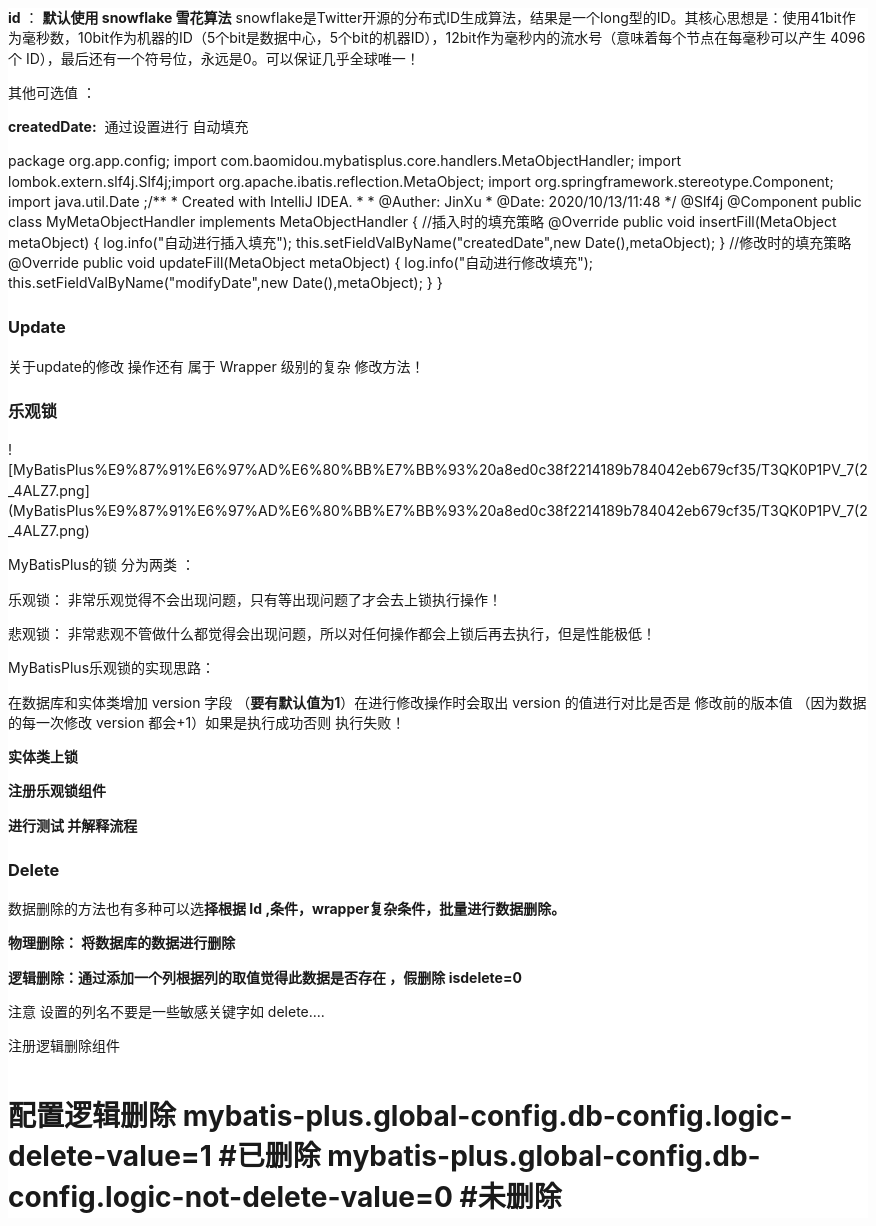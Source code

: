 **id** ： **默认使用 snowflake 雪花算法** snowflake是Twitter开源的分布式ID生成算法，结果是一个long型的ID。其核心思想是：使用41bit作为毫秒数，10bit作为机器的ID（5个bit是数据中心，5个bit的机器ID），12bit作为毫秒内的流水号（意味着每个节点在每毫秒可以产生 4096 个 ID），最后还有一个符号位，永远是0。可以保证几乎全球唯一！

其他可选值 ：

**createdDate:**  通过设置进行 自动填充

package org.app.config; import com.baomidou.mybatisplus.core.handlers.MetaObjectHandler; import lombok.extern.slf4j.Slf4j;import org.apache.ibatis.reflection.MetaObject; import org.springframework.stereotype.Component; import java.util.Date ;/** * Created with IntelliJ IDEA. * * @Auther: JinXu * @Date: 2020/10/13/11:48 */ @Slf4j @Component public class MyMetaObjectHandler implements MetaObjectHandler { //插入时的填充策略 @Override public void insertFill(MetaObject metaObject) { log.info("自动进行插入填充"); this.setFieldValByName("createdDate",new Date(),metaObject); } //修改时的填充策略 @Override public void updateFill(MetaObject metaObject) { log.info("自动进行修改填充"); this.setFieldValByName("modifyDate",new Date(),metaObject); } }

### Update

关于update的修改 操作还有 属于 Wrapper 级别的复杂 修改方法！

### 乐观锁

![MyBatisPlus%E9%87%91%E6%97%AD%E6%80%BB%E7%BB%93%20a8ed0c38f2214189b784042eb679cf35/T3QK0P1PV_7(2_4ALZ7.png](MyBatisPlus%E9%87%91%E6%97%AD%E6%80%BB%E7%BB%93%20a8ed0c38f2214189b784042eb679cf35/T3QK0P1PV_7(2_4ALZ7.png)

MyBatisPlus的锁 分为两类 ：

乐观锁： 非常乐观觉得不会出现问题，只有等出现问题了才会去上锁执行操作！

悲观锁： 非常悲观不管做什么都觉得会出现问题，所以对任何操作都会上锁后再去执行，但是性能极低！

MyBatisPlus乐观锁的实现思路：

在数据库和实体类增加 version 字段 （**要有默认值为1**）在进行修改操作时会取出 version 的值进行对比是否是 修改前的版本值 （因为数据的每一次修改 version 都会+1）如果是执行成功否则 执行失败！

**实体类上锁**

**注册乐观锁组件**

**进行测试 并解释流程**

### Delete

数据删除的方法也有多种可以选**择根据 Id ,条件，wrapper复杂条件，批量进行数据删除。**

**物理删除： 将数据库的数据进行删除**

**逻辑删除：通过添加一个列根据列的取值觉得此数据是否存在 ，假删除 isdelete=0**

注意 设置的列名不要是一些敏感关键字如 delete....

注册逻辑删除组件

# 配置逻辑删除 mybatis-plus.global-config.db-config.logic-delete-value=1 #已删除 mybatis-plus.global-config.db-config.logic-not-delete-value=0 #未删除
